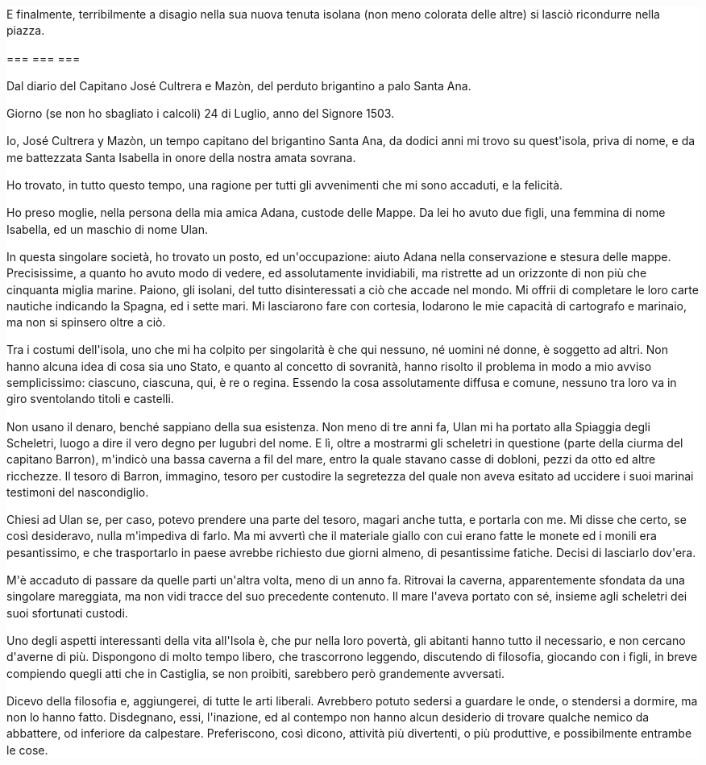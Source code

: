 E finalmente, terribilmente a disagio nella sua nuova tenuta isolana (non meno colorata delle altre) si lasciò ricondurre nella piazza.

=== === ===

Dal diario del Capitano José Cultrera e Mazòn, del perduto brigantino a palo Santa Ana.

Giorno (se non ho sbagliato i calcoli) 24 di Luglio, anno del Signore 1503.

Io, José Cultrera y Mazòn, un tempo capitano del brigantino Santa Ana, da dodici anni mi trovo su quest'isola, priva di nome, e da me battezzata Santa Isabella in onore della nostra amata sovrana.

Ho trovato, in tutto questo tempo, una ragione per tutti gli avvenimenti che mi sono accaduti, e la felicità.

Ho preso moglie, nella persona della mia amica Adana, custode delle Mappe. Da lei ho avuto due figli, una femmina di nome Isabella, ed un maschio di nome Ulan.

In questa singolare società, ho trovato un posto, ed un'occupazione: aiuto Adana nella conservazione e stesura delle mappe. Precisissime, a quanto ho avuto modo di vedere, ed assolutamente invidiabili, ma ristrette ad un orizzonte di non più che cinquanta miglia marine. Paiono, gli isolani, del tutto disinteressati a ciò che accade nel mondo. Mi offrii di completare le loro carte nautiche indicando la Spagna, ed i sette mari. Mi lasciarono fare con cortesia, lodarono le mie capacità di cartografo e marinaio, ma non si spinsero oltre a ciò.

Tra i costumi dell'isola, uno che mi ha colpito per singolarità è che qui nessuno, né uomini né donne, è soggetto ad altri. Non hanno alcuna idea di cosa sia uno Stato, e quanto al concetto di sovranità, hanno risolto il problema in modo a mio avviso semplicissimo: ciascuno, ciascuna, qui, è re o regina. Essendo la cosa assolutamente diffusa e comune, nessuno tra loro va in giro sventolando titoli e castelli.

Non usano il denaro, benché sappiano della sua esistenza. Non meno di tre anni fa, Ulan mi ha portato alla Spiaggia degli Scheletri, luogo a dire il vero degno per lugubri del nome. E lì, oltre a mostrarmi gli scheletri in questione (parte della ciurma del capitano Barron), m'indicò una bassa caverna a fil del mare, entro la quale stavano casse di dobloni, pezzi da otto ed altre ricchezze. Il tesoro di Barron, immagino, tesoro per custodire la segretezza del quale non aveva esitato ad uccidere i suoi marinai testimoni del nascondiglio.

Chiesi ad Ulan se, per caso, potevo prendere una parte del tesoro, magari anche tutta, e portarla con me. Mi disse che certo, se così desideravo, nulla m'impediva di farlo. Ma mi avvertì che il materiale giallo con cui erano fatte le monete ed i monili era pesantissimo, e che trasportarlo in paese avrebbe richiesto due giorni almeno, di pesantissime fatiche. Decisi di lasciarlo dov'era.

M'è accaduto di passare da quelle parti un'altra volta, meno di un anno fa. Ritrovai la caverna, apparentemente sfondata da una singolare mareggiata, ma non vidi tracce del suo precedente contenuto. Il mare l'aveva portato con sé, insieme agli scheletri dei suoi sfortunati custodi.

Uno degli aspetti interessanti della vita all'Isola è, che pur nella loro povertà, gli abitanti hanno tutto il necessario, e non cercano d'averne di più. Dispongono di molto tempo libero, che trascorrono leggendo, discutendo di filosofia, giocando con i figli, in breve compiendo quegli atti che in Castiglia, se non proibiti, sarebbero però grandemente avversati.

Dicevo della filosofia e, aggiungerei, di tutte le arti liberali. Avrebbero potuto sedersi a guardare le onde, o stendersi a dormire, ma non lo hanno fatto. Disdegnano, essi, l'inazione, ed al contempo non hanno alcun desiderio di trovare qualche nemico da abbattere, od inferiore da calpestare. Preferiscono, così dicono, attività più divertenti, o più produttive, e possibilmente entrambe le cose.
